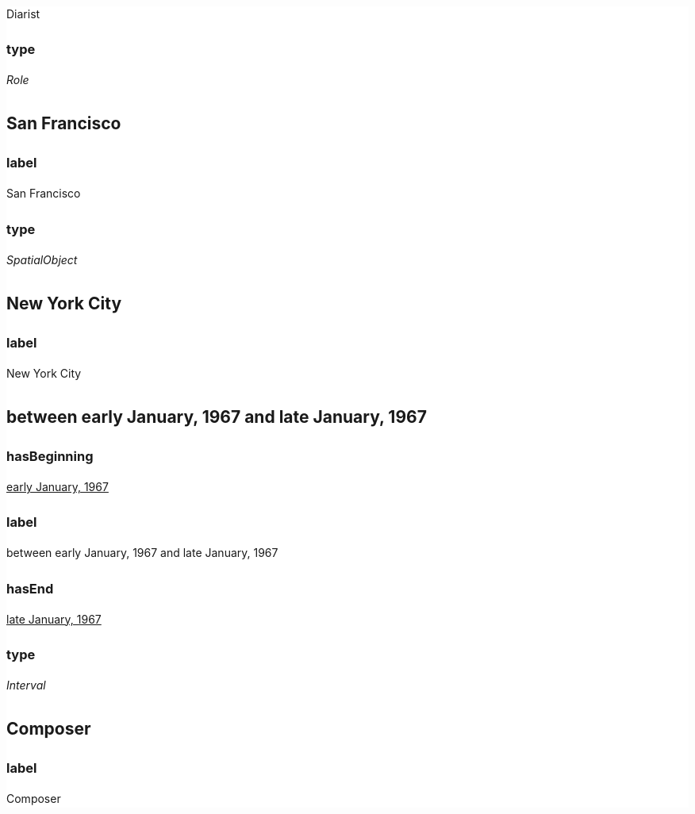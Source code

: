 
Diarist

### type


*Role*

## San Francisco

### label


San Francisco

### type


*SpatialObject*

## New York City

### label


New York City

## between early January, 1967 and late January, 1967

### hasBeginning


[early January, 1967](#early-January-1967)

### label


between early January, 1967 and late January, 1967

### hasEnd


[late January, 1967](#late-January-1967)

### type


*Interval*

## Composer

### label


Composer
